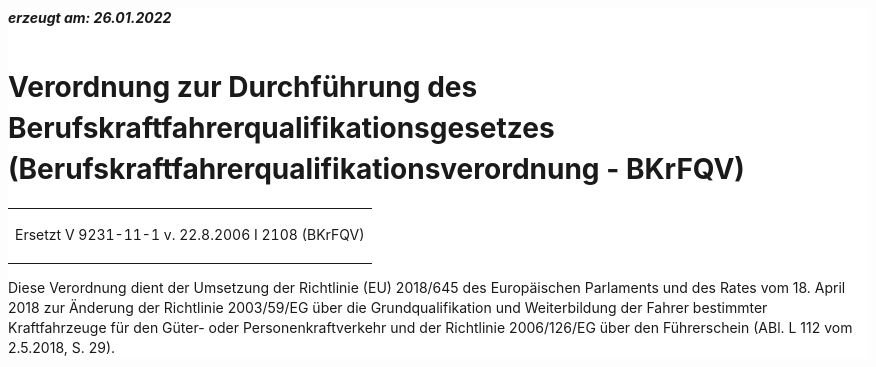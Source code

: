   
  

##### erzeugt am: 26.01.2022

</td>

</tr>

</table>

<span id="BJNR290510020.html"></span>

# Verordnung zur Durchführung des Berufskraftfahrerqualifikationsgesetzes (Berufskraftfahrerqualifikationsverordnung - BKrFQV)

<div>

<div class="jnhtml">

<table width="100%">

<colgroup>

<col width="10%">

</col>

<col width="90%">

</col>

</colgroup>

<tr>

<td colspan="2">

Ersetzt V 9231-11-1 v. 22.8.2006 I 2108 (BKrFQV)

</div>

</div>

</td>

</tr>

</table>

</div>

</div>

<div>

<div class="jnhtml">

<div>

<div class="jurAbsatz">

Diese Verordnung dient der Umsetzung der Richtlinie (EU) 2018/645 des
Europäischen Parlaments und des Rates vom 18. April 2018 zur Änderung
der Richtlinie 2003/59/EG über die Grundqualifikation und Weiterbildung
der Fahrer bestimmter Kraftfahrzeuge für den Güter- oder
Personenkraftverkehr und der Richtlinie 2006/126/EG über den
Führerschein (ABl. L 112 vom 2.5.2018, S. 29).
